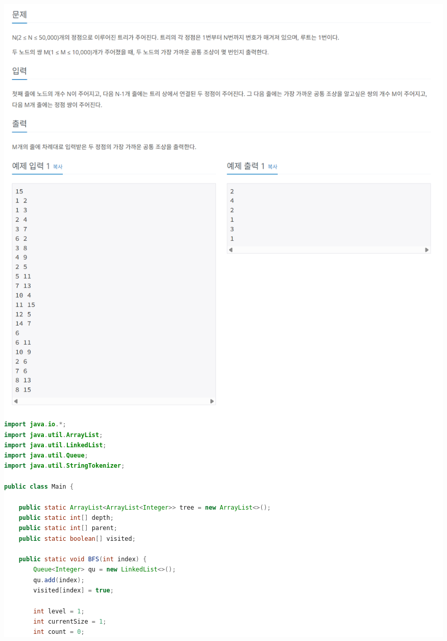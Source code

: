 <p align="center"><img src="/assets/img/Do-it!-알고리즘-코딩테스트-C++/9장 트리/5-4-074-11437-문제.png"></p>

```java
import java.io.*;
import java.util.ArrayList;
import java.util.LinkedList;
import java.util.Queue;
import java.util.StringTokenizer;

public class Main {

    public static ArrayList<ArrayList<Integer>> tree = new ArrayList<>();
    public static int[] depth;
    public static int[] parent;
    public static boolean[] visited;

    public static void BFS(int index) {
        Queue<Integer> qu = new LinkedList<>();
        qu.add(index);
        visited[index] = true;

        int level = 1;
        int currentSize = 1;
        int count = 0;
```
